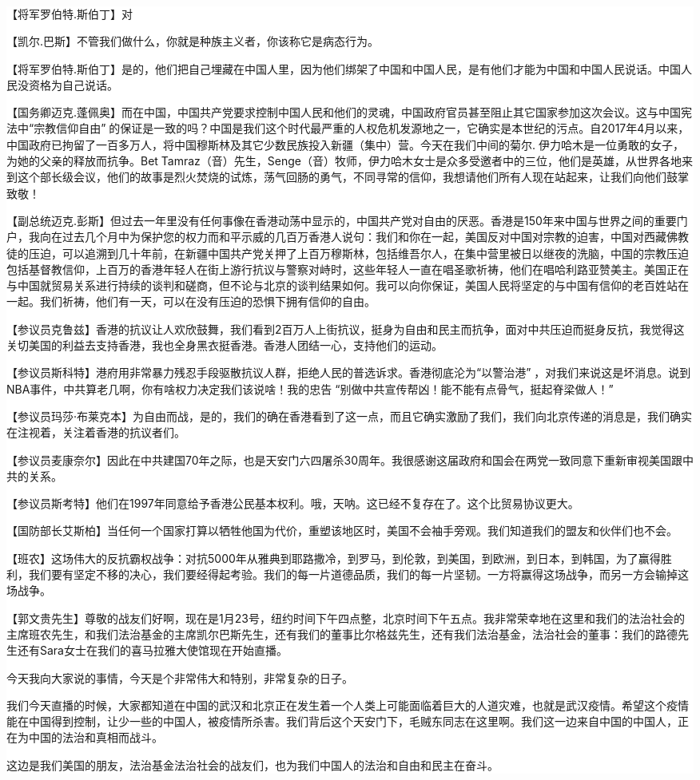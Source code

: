 
【将军罗伯特.斯伯丁】对



【凯尔.巴斯】不管我们做什么，你就是种族主义者，你该称它是病态行为。



【将军罗伯特.斯伯丁】是的，他们把自己埋藏在中国人里，因为他们绑架了中国和中国人民，是有他们才能为中国和中国人民说话。中国人民没资格为自己说话。



【国务卿迈克.蓬佩奥】而在中国，中国共产党要求控制中国人民和他们的灵魂，中国政府官员甚至阻止其它国家参加这次会议。这与中国宪法中“宗教信仰自由” 的保证是一致的吗？中国是我们这个时代最严重的人权危机发源地之一，它确实是本世纪的污点。自2017年4月以来，中国政府已拘留了一百多万人，将中国穆斯林及其它少数民族投入新疆（集中）营。今天在我们中间的菊尔. 伊力哈木是一位勇敢的女子，为她的父亲的释放而抗争。Bet Tamraz（音）先生，Senge（音）牧师，伊力哈木女士是众多受邀者中的三位，他们是英雄，从世界各地来到这个部长级会议，他们的故事是烈火焚烧的试炼，荡气回肠的勇气，不同寻常的信仰，我想请他们所有人现在站起来，让我们向他们鼓掌致敬！



【副总统迈克.彭斯】但过去一年里没有任何事像在香港动荡中显示的，中国共产党对自由的厌恶。香港是150年来中国与世界之间的重要门户，我向在过去几个月中为保护您的权力而和平示威的几百万香港人说句：我们和你在一起，美国反对中国对宗教的迫害，中国对西藏佛教徒的压迫，可以追溯到几十年前，在新疆中国共产党关押了上百万穆斯林，包括维吾尔人，在集中营里被日以继夜的洗脑，中国的宗教压迫包括基督教信仰，上百万的香港年轻人在街上游行抗议与警察对峙时，这些年轻人一直在唱圣歌祈祷，他们在唱哈利路亚赞美主。美国正在与中国就贸易关系进行持续的谈判和磋商，但不论与北京的谈判结果如何。我可以向你保证，美国人民将坚定的与中国有信仰的老百姓站在一起。我们祈祷，他们有一天，可以在没有压迫的恐惧下拥有信仰的自由。



【参议员克鲁兹】香港的抗议让人欢欣鼓舞，我们看到2百万人上街抗议，挺身为自由和民主而抗争，面对中共压迫而挺身反抗，我觉得这关切美国的利益去支持香港，我也全身黑衣挺香港。香港人团结一心，支持他们的运动。



【参议员斯科特】港府用非常暴力残忍手段驱散抗议人群，拒绝人民的普选诉求。香港彻底沦为“以警治港” ，对我们来说这是坏消息。说到NBA事件，中共算老几啊，你有啥权力决定我们该说啥！我的忠告 “别做中共宣传帮凶！能不能有点骨气，挺起脊梁做人！”



【参议员玛莎·布莱克本】为自由而战，是的，我们的确在香港看到了这一点，而且它确实激励了我们，我们向北京传递的消息是，我们确实在注视着，关注着香港的抗议者们。



【参议员麦康奈尔】因此在中共建国70年之际，也是天安门六四屠杀30周年。我很感谢这届政府和国会在两党一致同意下重新审视美国跟中共的关系。



【参议员斯考特】他们在1997年同意给予香港公民基本权利。哦，天呐。这已经不复存在了。这个比贸易协议更大。



【国防部长艾斯柏】当任何一个国家打算以牺牲他国为代价，重塑该地区时，美国不会袖手旁观。我们知道我们的盟友和伙伴们也不会。



【班农】这场伟大的反抗霸权战争：对抗5000年从雅典到耶路撒冷，到罗马，到伦敦，到美国，到欧洲，到日本，到韩国，为了赢得胜利，我们要有坚定不移的决心，我们要经得起考验。我们的每一片道德品质，我们的每一片坚韧。一方将赢得这场战争，而另一方会输掉这场战争。



【郭文贵先生】尊敬的战友们好啊，现在是1月23号，纽约时间下午四点整，北京时间下午五点。我非常荣幸地在这里和我们的法治社会的主席班农先生，和我们法治基金的主席凯尔巴斯先生，还有我们的董事比尔格兹先生，还有我们法治基金，法治社会的董事：我们的路德先生还有Sara女士在我们的喜马拉雅大使馆现在开始直播。



今天我向大家说的事情，今天是个非常伟大和特别，非常复杂的日子。



我们今天直播的时候，大家都知道在中国的武汉和北京正在发生着一个人类上可能面临着巨大的人道灾难，也就是武汉疫情。希望这个疫情能在中国得到控制，让少一些的中国人，被疫情所杀害。我们背后这个天安门下，毛贼东同志在这里啊。我们这一边来自中国的中国人，正在为中国的法治和真相而战斗。

这边是我们美国的朋友，法治基金法治社会的战友们，也为我们中国人的法治和自由和民主在奋斗。
